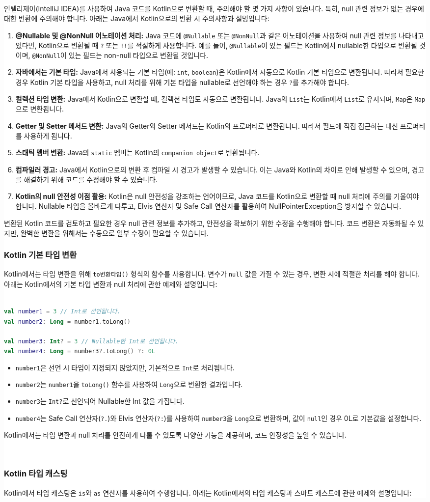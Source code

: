 인텔리제이(IntelliJ IDEA)를 사용하여 Java 코드를 Kotlin으로 변환할 때, 주의해야 할 몇 가지 사항이 있습니다. 특히, null 관련 정보가 없는 경우에 대한 변환에 주의해야 합니다. 아래는 Java에서 Kotlin으로의 변환 시 주의사항과 설명입니다:

1. **@Nullable 및 @NonNull 어노테이션 처리:** Java 코드에 `@Nullable` 또는 `@NonNull`과 같은 어노테이션을 사용하여 null 관련 정보를 나타내고 있다면, Kotlin으로 변환될 때 `?` 또는 `!!`를 적절하게 사용합니다. 예를 들어, `@Nullable`이 있는 필드는 Kotlin에서 nullable한 타입으로 변환될 것이며, `@NonNull`이 있는 필드는 non-null 타입으로 변환될 것입니다.
    
2. **자바에서는 기본 타입:** Java에서 사용되는 기본 타입(예: `int`, `boolean`)은 Kotlin에서 자동으로 Kotlin 기본 타입으로 변환됩니다. 따라서 필요한 경우 Kotlin 기본 타입을 사용하고, null 처리를 위해 기본 타입을 nullable로 선언해야 하는 경우 `?`를 추가해야 합니다.
    
3. **컬렉션 타입 변환:** Java에서 Kotlin으로 변환할 때, 컬렉션 타입도 자동으로 변환됩니다. Java의 `List`는 Kotlin에서 `List`로 유지되며, `Map`은 `Map`으로 변환됩니다.
    
4. **Getter 및 Setter 메서드 변환:** Java의 Getter와 Setter 메서드는 Kotlin의 프로퍼티로 변환됩니다. 따라서 필드에 직접 접근하는 대신 프로퍼티를 사용하게 됩니다.
    
5. **스태틱 멤버 변환:** Java의 `static` 멤버는 Kotlin의 `companion object`로 변환됩니다.
    
6. **컴파일러 경고:** Java에서 Kotlin으로의 변환 후 컴파일 시 경고가 발생할 수 있습니다. 이는 Java와 Kotlin의 차이로 인해 발생할 수 있으며, 경고를 해결하기 위해 코드를 수정해야 할 수 있습니다.
    
7. **Kotlin의 null 안전성 이점 활용:** Kotlin은 null 안전성을 강조하는 언어이므로, Java 코드를 Kotlin으로 변환할 때 null 처리에 주의를 기울여야 합니다. Nullable 타입을 올바르게 다루고, Elvis 연산자 및 Safe Call 연산자를 활용하여 NullPointerException을 방지할 수 있습니다.
    

변환된 Kotlin 코드를 검토하고 필요한 경우 null 관련 정보를 추가하고, 안전성을 확보하기 위한 수정을 수행해야 합니다. 코드 변환은 자동화될 수 있지만, 완벽한 변환을 위해서는 수동으로 일부 수정이 필요할 수 있습니다.
<br>
### **Kotlin 기본 타입 변환**

Kotlin에서는 타입 변환을 위해 `to변환타입()` 형식의 함수를 사용합니다. 변수가 `null` 값을 가질 수 있는 경우, 변환 시에 적절한 처리를 해야 합니다. 아래는 Kotlin에서의 기본 타입 변환과 null 처리에 관한 예제와 설명입니다:

```kotlin

val number1 = 3 // Int로 선언됩니다.
val number2: Long = number1.toLong()

val number3: Int? = 3 // Nullable한 Int로 선언됩니다.
val number4: Long = number3?.toLong() ?: 0L
```

- `number1`은 선언 시 타입이 지정되지 않았지만, 기본적으로 `Int`로 처리됩니다.
    
- `number2`는 `number1`을 `toLong()` 함수를 사용하여 `Long`으로 변환한 결과입니다.
    
- `number3`는 `Int?`로 선언되어 Nullable한 Int 값을 가집니다.
    
- `number4`는 Safe Call 연산자(`?.`)와 Elvis 연산자(`?:`)를 사용하여 `number3`을 `Long`으로 변환하며, 값이 `null`인 경우 0L로 기본값을 설정합니다.


Kotlin에서는 타입 변환과 null 처리를 안전하게 다룰 수 있도록 다양한 기능을 제공하며, 코드 안정성을 높일 수 있습니다.

<br> 

### **Kotlin 타입 캐스팅**

Kotlin에서 타입 캐스팅은 `is`와 `as` 연산자를 사용하여 수행합니다. 아래는 Kotlin에서의 타입 캐스팅과 스마트 캐스트에 관한 예제와 설명입니다:
